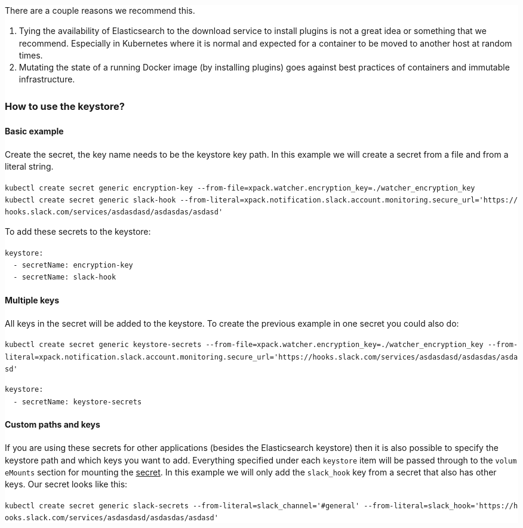 There are a couple reasons we recommend this.

1. Tying the availability of Elasticsearch to the download service to install
plugins is not a great idea or something that we recommend. Especially in
Kubernetes where it is normal and expected for a container to be moved to
another host at random times.
2. Mutating the state of a running Docker image (by installing plugins) goes
against best practices of containers and immutable infrastructure.

### How to use the keystore?

#### Basic example

Create the secret, the key name needs to be the keystore key path. In this
example we will create a secret from a file and from a literal string.

```
kubectl create secret generic encryption-key --from-file=xpack.watcher.encryption_key=./watcher_encryption_key
kubectl create secret generic slack-hook --from-literal=xpack.notification.slack.account.monitoring.secure_url='https://hooks.slack.com/services/asdasdasd/asdasdas/asdasd'
```

To add these secrets to the keystore:

```
keystore:
  - secretName: encryption-key
  - secretName: slack-hook
```

#### Multiple keys

All keys in the secret will be added to the keystore. To create the previous
example in one secret you could also do:

```
kubectl create secret generic keystore-secrets --from-file=xpack.watcher.encryption_key=./watcher_encryption_key --from-literal=xpack.notification.slack.account.monitoring.secure_url='https://hooks.slack.com/services/asdasdasd/asdasdas/asdasd'
```

```
keystore:
  - secretName: keystore-secrets
```

#### Custom paths and keys

If you are using these secrets for other applications (besides the Elasticsearch
keystore) then it is also possible to specify the keystore path and which keys
you want to add. Everything specified under each `keystore` item will be passed
through to the `volumeMounts` section for mounting the [secret][]. In this
example we will only add the `slack_hook` key from a secret that also has other
keys. Our secret looks like this:

```
kubectl create secret generic slack-secrets --from-literal=slack_channel='#general' --from-literal=slack_hook='https://hooks.slack.com/services/asdasdasd/asdasdas/asdasd'
```


[7.14]: https://github.com/elastic/helm-charts/releases
[#63]: https://github.com/elastic/helm-charts/issues/63
[BREAKING_CHANGES.md]: https://github.com/elastic/helm-charts/blob/master/BREAKING_CHANGES.md
[CHANGELOG.md]: https://github.com/elastic/helm-charts/blob/master/CHANGELOG.md
[CONTRIBUTING.md]: https://github.com/elastic/helm-charts/blob/master/CONTRIBUTING.md
[alternate scheduler]: https://kubernetes.io/docs/tasks/administer-cluster/configure-multiple-schedulers/#specify-schedulers-for-pods
[annotations]: https://kubernetes.io/docs/concepts/overview/working-with-objects/annotations/
[anti-affinity]: https://kubernetes.io/docs/concepts/configuration/assign-pod-node/#affinity-and-anti-affinity
[cluster.name]: https://www.elastic.co/guide/en/elasticsearch/reference/7.14/important-settings.html#cluster-name
[clustering and node discovery]: https://github.com/elastic/helm-charts/tree/7.14/elasticsearch/README.md#clustering-and-node-discovery
[config example]: https://github.com/elastic/helm-charts/tree/7.14/elasticsearch/examples/config/values.yaml
[curator]: https://www.elastic.co/guide/en/elasticsearch/client/curator/7.9/snapshot.html
[custom docker image]: https://www.elastic.co/guide/en/elasticsearch/reference/7.14/docker.html#_c_customized_image
[deploys statefulsets serially]: https://kubernetes.io/docs/concepts/workloads/controllers/statefulset/#pod-management-policies
[discovery.zen.minimum_master_nodes]: https://www.elastic.co/guide/en/elasticsearch/reference/7.14/discovery-settings.html#minimum_master_nodes
[docker for mac]: https://github.com/elastic/helm-charts/tree/7.14/elasticsearch/examples/docker-for-mac
[elasticsearch cluster health status params]: https://www.elastic.co/guide/en/elasticsearch/reference/7.14/cluster-health.html#request-params
[elasticsearch docker image]: https://www.elastic.co/guide/en/elasticsearch/reference/7.14/docker.html
[environment variables]: https://kubernetes.io/docs/tasks/inject-data-application/define-environment-variable-container/#using-environment-variables-inside-of-your-config
[environment from variables]: https://kubernetes.io/docs/tasks/configure-pod-container/configure-pod-configmap/#configure-all-key-value-pairs-in-a-configmap-as-container-environment-variables
[examples]: https://github.com/elastic/helm-charts/tree/7.14/elasticsearch/examples/
[examples/multi]: https://github.com/elastic/helm-charts/tree/7.14/elasticsearch/examples/multi
[examples/security]: https://github.com/elastic/helm-charts/tree/7.14/elasticsearch/examples/security
[gke]: https://cloud.google.com/kubernetes-engine
[helm]: https://helm.sh
[helm/charts stable]: https://github.com/helm/charts/tree/master/stable/elasticsearch/
[how to install plugins guide]: https://github.com/elastic/helm-charts/tree/7.14/elasticsearch/README.md#how-to-install-plugins
[how to use the keystore]: https://github.com/elastic/helm-charts/tree/7.14/elasticsearch/README.md#how-to-use-the-keystore
[http.port]: https://www.elastic.co/guide/en/elasticsearch/reference/7.14/modules-http.html#_settings
[imagePullPolicy]: https://kubernetes.io/docs/concepts/containers/images/#updating-images
[imagePullSecrets]: https://kubernetes.io/docs/tasks/configure-pod-container/pull-image-private-registry/#create-a-pod-that-uses-your-secret
[ingress]: https://kubernetes.io/docs/concepts/services-networking/ingress/
[java options]: https://www.elastic.co/guide/en/elasticsearch/reference/7.14/jvm-options.html
[jvm heap size]: https://www.elastic.co/guide/en/elasticsearch/reference/7.14/heap-size.html
[hostAliases]: https://kubernetes.io/docs/concepts/services-networking/add-entries-to-pod-etc-hosts-with-host-aliases/
[kind]: https://github.com/elastic/helm-charts/tree/7.14/elasticsearch/examples/kubernetes-kind
[kubernetes secrets]: https://kubernetes.io/docs/concepts/configuration/secret/
[labels]: https://kubernetes.io/docs/concepts/overview/working-with-objects/labels/
[lifecycle hooks]: https://kubernetes.io/docs/concepts/containers/container-lifecycle-hooks/
[loadBalancer annotations]: https://kubernetes.io/docs/concepts/services-networking/service/#ssl-support-on-aws
[loadBalancer externalTrafficPolicy]: https://kubernetes.io/docs/tasks/access-application-cluster/create-external-load-balancer/#preserving-the-client-source-ip
[loadBalancer]: https://kubernetes.io/docs/concepts/services-networking/service/#loadbalancer
[maxUnavailable]: https://kubernetes.io/docs/tasks/run-application/configure-pdb/#specifying-a-poddisruptionbudget
[migration guide]: https://github.com/elastic/helm-charts/tree/7.14/elasticsearch/examples/migration/README.md
[minikube]: https://github.com/elastic/helm-charts/tree/7.14/elasticsearch/examples/minikube
[microk8s]: https://github.com/elastic/helm-charts/tree/7.14/elasticsearch/examples/microk8s
[multi]: https://github.com/elastic/helm-charts/tree/7.14/elasticsearch/examples/multi/
[network.host elasticsearch setting]: https://www.elastic.co/guide/en/elasticsearch/reference/7.14/network.host.html
[node affinity settings]: https://kubernetes.io/docs/concepts/configuration/assign-pod-node/#node-affinity-beta-feature
[node-certificates]: https://www.elastic.co/guide/en/elasticsearch/reference/7.14/configuring-tls.html#node-certificates
[nodePort]: https://kubernetes.io/docs/concepts/services-networking/service/#nodeport
[nodes types]: https://www.elastic.co/guide/en/elasticsearch/reference/7.14/modules-node.html
[nodeSelector]: https://kubernetes.io/docs/concepts/configuration/assign-pod-node/#nodeselector
[openshift]: https://github.com/elastic/helm-charts/tree/7.14/elasticsearch/examples/openshift
[priorityClass]: https://kubernetes.io/docs/concepts/configuration/pod-priority-preemption/#priorityclass
[probe]: https://kubernetes.io/docs/tasks/configure-pod-container/configure-liveness-readiness-probes/
[resources]: https://kubernetes.io/docs/concepts/configuration/manage-compute-resources-container/
[roles]: https://www.elastic.co/guide/en/elasticsearch/reference/7.14/modules-node.html
[secret]: https://kubernetes.io/docs/concepts/configuration/secret/#using-secrets
[securityContext]: https://kubernetes.io/docs/tasks/configure-pod-container/security-context/
[service types]: https://kubernetes.io/docs/concepts/services-networking/service/#publishing-services-service-types
[snapshot lifecycle management]: https://www.elastic.co/guide/en/elasticsearch/reference/7.14/snapshot-lifecycle-management.html
[snapshot plugin]: https://www.elastic.co/guide/en/elasticsearch/plugins/7.14/repository.html
[snapshot repository]: https://www.elastic.co/guide/en/elasticsearch/reference/7.14/modules-snapshots.html
[supported configurations]: https://github.com/elastic/helm-charts/tree/7.14/README.md#supported-configurations
[sysctl vm.max_map_count]: https://www.elastic.co/guide/en/elasticsearch/reference/7.14/vm-max-map-count.html#vm-max-map-count
[terminationGracePeriod]: https://kubernetes.io/docs/concepts/workloads/pods/pod/#termination-of-pods
[tolerations]: https://kubernetes.io/docs/concepts/configuration/taint-and-toleration/
[transport port configuration]: https://www.elastic.co/guide/en/elasticsearch/reference/7.14/modules-transport.html#_transport_settings
[updateStrategy]: https://kubernetes.io/docs/concepts/workloads/controllers/statefulset/
[values.yaml]: https://github.com/elastic/helm-charts/tree/7.14/elasticsearch/values.yaml
[volumeClaimTemplate for statefulsets]: https://kubernetes.io/docs/concepts/workloads/controllers/statefulset/#stable-storage